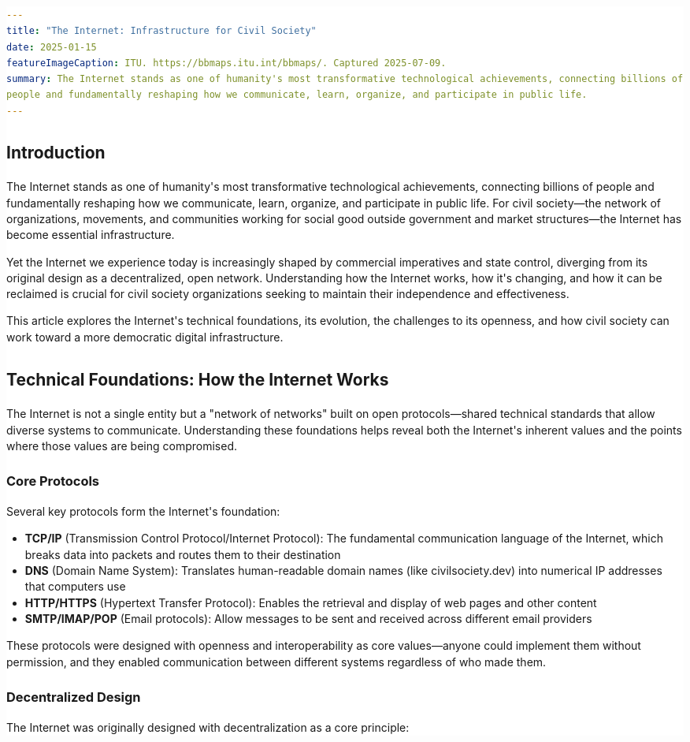 ```yaml
---
title: "The Internet: Infrastructure for Civil Society"
date: 2025-01-15
featureImageCaption: ITU. https://bbmaps.itu.int/bbmaps/. Captured 2025-07-09.
summary: The Internet stands as one of humanity's most transformative technological achievements, connecting billions of people and fundamentally reshaping how we communicate, learn, organize, and participate in public life.
---
```


## Introduction

The Internet stands as one of humanity's most transformative technological achievements, connecting billions of people and fundamentally reshaping how we communicate, learn, organize, and participate in public life. For civil society—the network of organizations, movements, and communities working for social good outside government and market structures—the Internet has become essential infrastructure.

Yet the Internet we experience today is increasingly shaped by commercial imperatives and state control, diverging from its original design as a decentralized, open network. Understanding how the Internet works, how it's changing, and how it can be reclaimed is crucial for civil society organizations seeking to maintain their independence and effectiveness.

This article explores the Internet's technical foundations, its evolution, the challenges to its openness, and how civil society can work toward a more democratic digital infrastructure.

## Technical Foundations: How the Internet Works

The Internet is not a single entity but a "network of networks" built on open protocols—shared technical standards that allow diverse systems to communicate. Understanding these foundations helps reveal both the Internet's inherent values and the points where those values are being compromised.

### Core Protocols

Several key protocols form the Internet's foundation:

- **TCP/IP** (Transmission Control Protocol/Internet Protocol): The fundamental communication language of the Internet, which breaks data into packets and routes them to their destination
- **DNS** (Domain Name System): Translates human-readable domain names (like civilsociety.dev) into numerical IP addresses that computers use
- **HTTP/HTTPS** (Hypertext Transfer Protocol): Enables the retrieval and display of web pages and other content
- **SMTP/IMAP/POP** (Email protocols): Allow messages to be sent and received across different email providers

These protocols were designed with openness and interoperability as core values—anyone could implement them without permission, and they enabled communication between different systems regardless of who made them.

### Decentralized Design

The Internet was originally designed with decentralization as a core principle:
